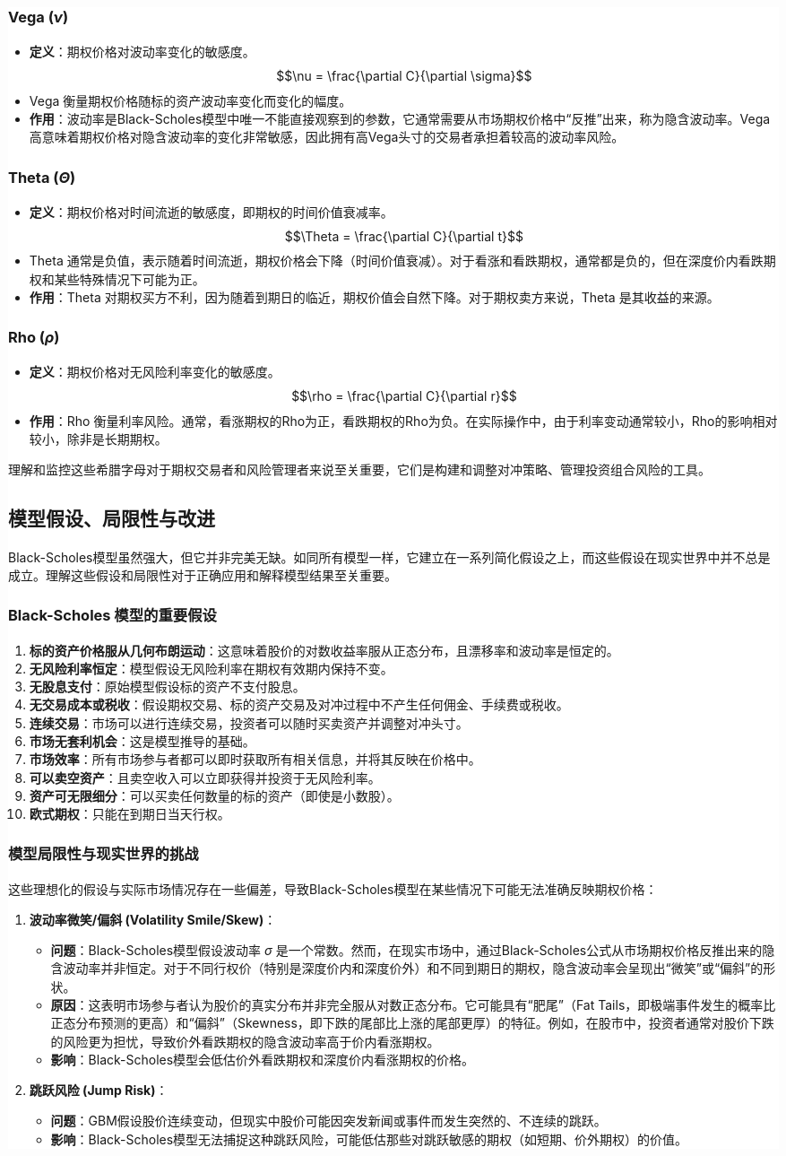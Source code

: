 ### Vega ($\nu$)

*   **定义**：期权价格对波动率变化的敏感度。
    $$\nu = \frac{\partial C}{\partial \sigma}$$
*   Vega 衡量期权价格随标的资产波动率变化而变化的幅度。
*   **作用**：波动率是Black-Scholes模型中唯一不能直接观察到的参数，它通常需要从市场期权价格中“反推”出来，称为隐含波动率。Vega 高意味着期权价格对隐含波动率的变化非常敏感，因此拥有高Vega头寸的交易者承担着较高的波动率风险。

### Theta ($\Theta$)

*   **定义**：期权价格对时间流逝的敏感度，即期权的时间价值衰减率。
    $$\Theta = \frac{\partial C}{\partial t}$$
*   Theta 通常是负值，表示随着时间流逝，期权价格会下降（时间价值衰减）。对于看涨和看跌期权，通常都是负的，但在深度价内看跌期权和某些特殊情况下可能为正。
*   **作用**：Theta 对期权买方不利，因为随着到期日的临近，期权价值会自然下降。对于期权卖方来说，Theta 是其收益的来源。

### Rho ($\rho$)

*   **定义**：期权价格对无风险利率变化的敏感度。
    $$\rho = \frac{\partial C}{\partial r}$$
*   **作用**：Rho 衡量利率风险。通常，看涨期权的Rho为正，看跌期权的Rho为负。在实际操作中，由于利率变动通常较小，Rho的影响相对较小，除非是长期期权。

理解和监控这些希腊字母对于期权交易者和风险管理者来说至关重要，它们是构建和调整对冲策略、管理投资组合风险的工具。

## 模型假设、局限性与改进

Black-Scholes模型虽然强大，但它并非完美无缺。如同所有模型一样，它建立在一系列简化假设之上，而这些假设在现实世界中并不总是成立。理解这些假设和局限性对于正确应用和解释模型结果至关重要。

### Black-Scholes 模型的重要假设

1.  **标的资产价格服从几何布朗运动**：这意味着股价的对数收益率服从正态分布，且漂移率和波动率是恒定的。
2.  **无风险利率恒定**：模型假设无风险利率在期权有效期内保持不变。
3.  **无股息支付**：原始模型假设标的资产不支付股息。
4.  **无交易成本或税收**：假设期权交易、标的资产交易及对冲过程中不产生任何佣金、手续费或税收。
5.  **连续交易**：市场可以进行连续交易，投资者可以随时买卖资产并调整对冲头寸。
6.  **市场无套利机会**：这是模型推导的基础。
7.  **市场效率**：所有市场参与者都可以即时获取所有相关信息，并将其反映在价格中。
8.  **可以卖空资产**：且卖空收入可以立即获得并投资于无风险利率。
9.  **资产可无限细分**：可以买卖任何数量的标的资产（即使是小数股）。
10. **欧式期权**：只能在到期日当天行权。

### 模型局限性与现实世界的挑战

这些理想化的假设与实际市场情况存在一些偏差，导致Black-Scholes模型在某些情况下可能无法准确反映期权价格：

1.  **波动率微笑/偏斜 (Volatility Smile/Skew)**：
    *   **问题**：Black-Scholes模型假设波动率 $\sigma$ 是一个常数。然而，在现实市场中，通过Black-Scholes公式从市场期权价格反推出来的隐含波动率并非恒定。对于不同行权价（特别是深度价内和深度价外）和不同到期日的期权，隐含波动率会呈现出“微笑”或“偏斜”的形状。
    *   **原因**：这表明市场参与者认为股价的真实分布并非完全服从对数正态分布。它可能具有“肥尾”（Fat Tails，即极端事件发生的概率比正态分布预测的更高）和“偏斜”（Skewness，即下跌的尾部比上涨的尾部更厚）的特征。例如，在股市中，投资者通常对股价下跌的风险更为担忧，导致价外看跌期权的隐含波动率高于价内看涨期权。
    *   **影响**：Black-Scholes模型会低估价外看跌期权和深度价内看涨期权的价格。

2.  **跳跃风险 (Jump Risk)**：
    *   **问题**：GBM假设股价连续变动，但现实中股价可能因突发新闻或事件而发生突然的、不连续的跳跃。
    *   **影响**：Black-Scholes模型无法捕捉这种跳跃风险，可能低估那些对跳跃敏感的期权（如短期、价外期权）的价值。
